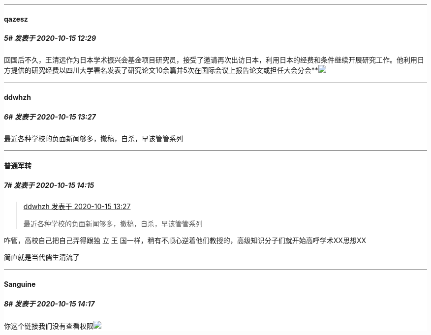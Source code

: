 
*****

####  qazesz  
##### 5#       发表于 2020-10-15 12:29




回国后不久，王清远作为日本学术振兴会基金项目研究员，接受了邀请再次出访日本，利用日本的经费和条件继续开展研究工作。他利用日方提供的研究经费以四川大学署名发表了研究论文10余篇并5次在国际会议上报告论文或担任大会分会**<img src="https://static.saraba1st.com/image/smiley/face2017/049.png" referrerpolicy="no-referrer">







*****

####  ddwhzh  
##### 6#       发表于 2020-10-15 13:27




最近各种学校的负面新闻够多，撤稿，自杀，早该管管系列







*****

####  普通军转  
##### 7#       发表于 2020-10-15 14:15



<blockquote><a href="httphttps://bbs.saraba1st.com/2b/forum.php?mod=redirect&amp;goto=findpost&amp;pid=49056746&amp;ptid=1965257" target="_blank">ddwhzh 发表于 2020-10-15 13:27</a>

最近各种学校的负面新闻够多，撤稿，自杀，早该管管系列</blockquote>
咋管，高校自己把自己弄得跟独 立 王 国一样，稍有不顺心逆着他们教授的，高级知识分子们就开始高呼学术XX思想XX

简直就是当代儒生清流了







*****

####  Sanguine  
##### 8#       发表于 2020-10-15 14:17




你这个链接我们没有查看权限<img src="https://static.saraba1st.com/image/smiley/face2017/003.png" referrerpolicy="no-referrer">



